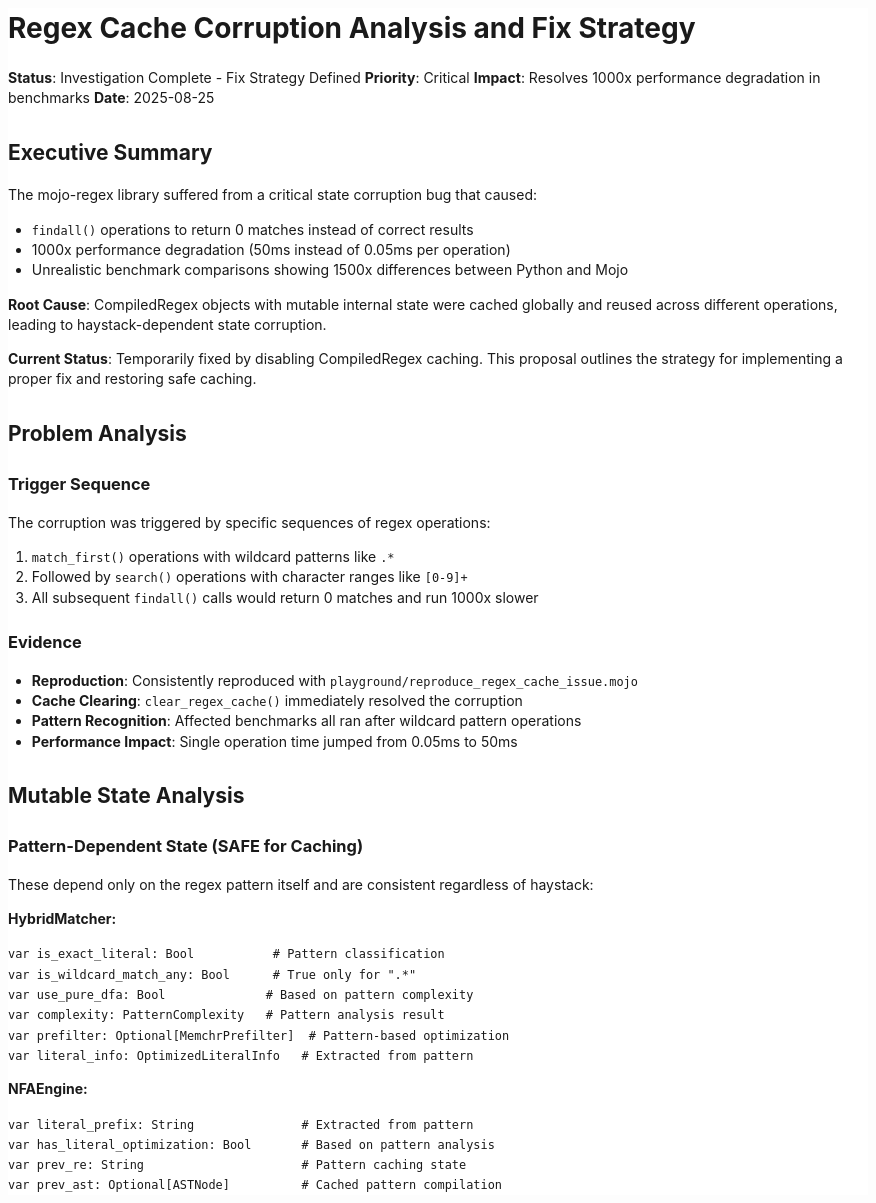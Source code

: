 # Regex Cache Corruption Analysis and Fix Strategy

**Status**: Investigation Complete - Fix Strategy Defined
**Priority**: Critical
**Impact**: Resolves 1000x performance degradation in benchmarks
**Date**: 2025-08-25

## Executive Summary

The mojo-regex library suffered from a critical state corruption bug that caused:
- `findall()` operations to return 0 matches instead of correct results
- 1000x performance degradation (50ms instead of 0.05ms per operation)
- Unrealistic benchmark comparisons showing 1500x differences between Python and Mojo

**Root Cause**: CompiledRegex objects with mutable internal state were cached globally and reused across different operations, leading to haystack-dependent state corruption.

**Current Status**: Temporarily fixed by disabling CompiledRegex caching. This proposal outlines the strategy for implementing a proper fix and restoring safe caching.

## Problem Analysis

### Trigger Sequence
The corruption was triggered by specific sequences of regex operations:
1. `match_first()` operations with wildcard patterns like `.*`
2. Followed by `search()` operations with character ranges like `[0-9]+`
3. All subsequent `findall()` calls would return 0 matches and run 1000x slower

### Evidence
- **Reproduction**: Consistently reproduced with `playground/reproduce_regex_cache_issue.mojo`
- **Cache Clearing**: `clear_regex_cache()` immediately resolved the corruption
- **Pattern Recognition**: Affected benchmarks all ran after wildcard pattern operations
- **Performance Impact**: Single operation time jumped from 0.05ms to 50ms

## Mutable State Analysis

### Pattern-Dependent State (SAFE for Caching)
These depend only on the regex pattern itself and are consistent regardless of haystack:

**HybridMatcher:**
```mojo
var is_exact_literal: Bool           # Pattern classification
var is_wildcard_match_any: Bool      # True only for ".*"
var use_pure_dfa: Bool              # Based on pattern complexity
var complexity: PatternComplexity   # Pattern analysis result
var prefilter: Optional[MemchrPrefilter]  # Pattern-based optimization
var literal_info: OptimizedLiteralInfo   # Extracted from pattern
```

**NFAEngine:**
```mojo
var literal_prefix: String               # Extracted from pattern
var has_literal_optimization: Bool       # Based on pattern analysis
var prev_re: String                      # Pattern caching state
var prev_ast: Optional[ASTNode]          # Cached pattern compilation
```
